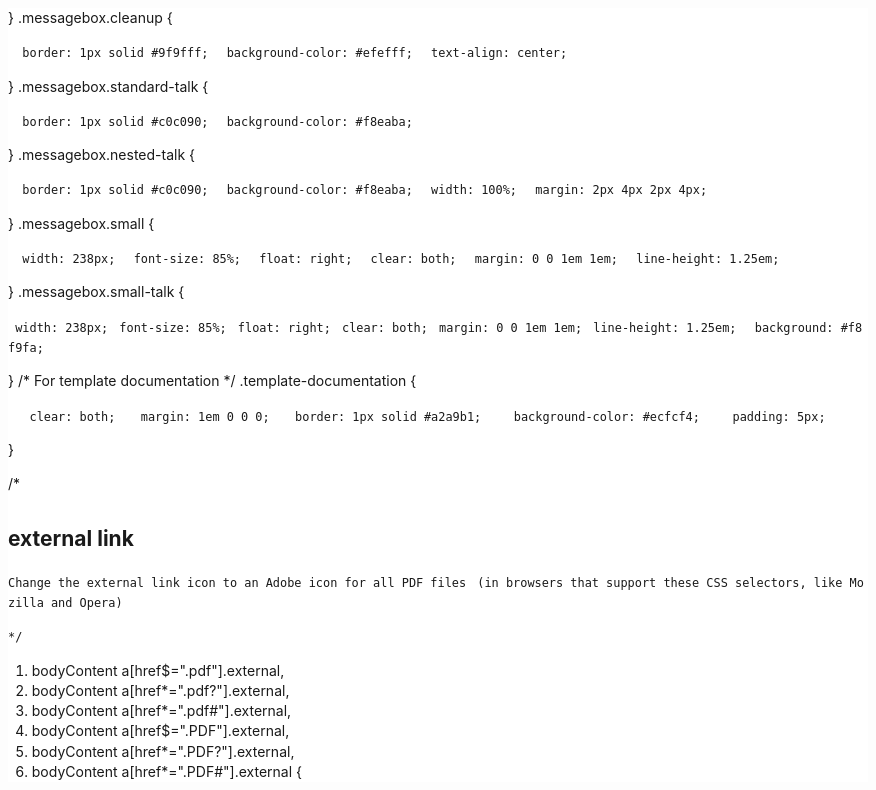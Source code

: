 } .messagebox.cleanup {

`  border: 1px solid #9f9fff;`
`  background-color: #efefff;`
`  text-align: center;`

} .messagebox.standard-talk {

`  border: 1px solid #c0c090;`
`  background-color: #f8eaba;`

} .messagebox.nested-talk {

`  border: 1px solid #c0c090;`
`  background-color: #f8eaba;`
`  width: 100%;`
`  margin: 2px 4px 2px 4px;`

} .messagebox.small {

`  width: 238px;`
`  font-size: 85%;`
`  float: right;`
`  clear: both;`
`  margin: 0 0 1em 1em;`
`  line-height: 1.25em; `

} .messagebox.small-talk {

` width: 238px;`
` font-size: 85%;`
` float: right;`
` clear: both;`
` margin: 0 0 1em 1em;`
` line-height: 1.25em; `
` background: #f8f9fa;`

} /\* For template documentation \*/ .template-documentation {

`   clear: both;`
`   margin: 1em 0 0 0;`
`   border: 1px solid #a2a9b1; `
`   background-color: #ecfcf4; `
`   padding: 5px;`

}

/\*

## external link

`Change the external link icon to an Adobe icon for all PDF files `
`(in browsers that support these CSS selectors, like Mozilla and Opera)`

`*/`

1.  bodyContent a\[href$=".pdf"\].external,
2.  bodyContent a\[href\*=".pdf?"\].external,
3.  bodyContent a\[href\*=".pdf\#"\].external,
4.  bodyContent a\[href$=".PDF"\].external,
5.  bodyContent a\[href\*=".PDF?"\].external,
6.  bodyContent a\[href\*=".PDF\#"\].external {
